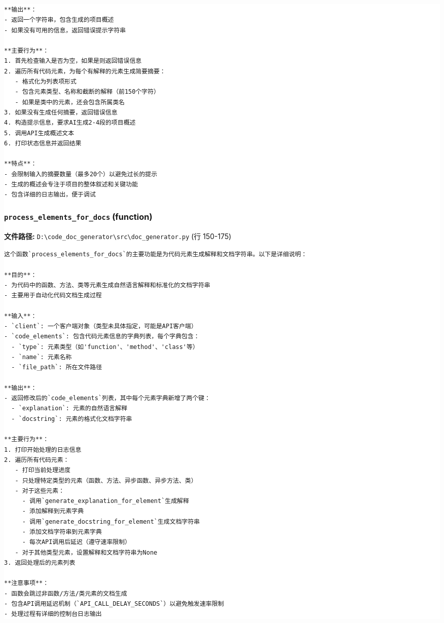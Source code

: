 ```text
**输出**：
- 返回一个字符串，包含生成的项目概述
- 如果没有可用的信息，返回错误提示字符串

**主要行为**：
1. 首先检查输入是否为空，如果是则返回错误信息
2. 遍历所有代码元素，为每个有解释的元素生成简要摘要：
   - 格式化为列表项形式
   - 包含元素类型、名称和截断的解释（前150个字符）
   - 如果是类中的元素，还会包含所属类名
3. 如果没有生成任何摘要，返回错误信息
4. 构造提示信息，要求AI生成2-4段的项目概述
5. 调用API生成概述文本
6. 打印状态信息并返回结果

**特点**：
- 会限制输入的摘要数量（最多20个）以避免过长的提示
- 生成的概述会专注于项目的整体叙述和关键功能
- 包含详细的日志输出，便于调试
```

### `process_elements_for_docs` (function)
**文件路径:** `D:\code_doc_generator\src\doc_generator.py` (行 150-175)

```text
这个函数`process_elements_for_docs`的主要功能是为代码元素生成解释和文档字符串。以下是详细说明：

**目的**：
- 为代码中的函数、方法、类等元素生成自然语言解释和标准化的文档字符串
- 主要用于自动化代码文档生成过程

**输入**：
- `client`: 一个客户端对象（类型未具体指定，可能是API客户端）
- `code_elements`: 包含代码元素信息的字典列表，每个字典包含：
  - `type`: 元素类型（如'function'、'method'、'class'等）
  - `name`: 元素名称
  - `file_path`: 所在文件路径

**输出**：
- 返回修改后的`code_elements`列表，其中每个元素字典新增了两个键：
  - `explanation`: 元素的自然语言解释
  - `docstring`: 元素的格式化文档字符串

**主要行为**：
1. 打印开始处理的日志信息
2. 遍历所有代码元素：
   - 打印当前处理进度
   - 只处理特定类型的元素（函数、方法、异步函数、异步方法、类）
   - 对于这些元素：
     - 调用`generate_explanation_for_element`生成解释
     - 添加解释到元素字典
     - 调用`generate_docstring_for_element`生成文档字符串
     - 添加文档字符串到元素字典
     - 每次API调用后延迟（遵守速率限制）
   - 对于其他类型元素，设置解释和文档字符串为None
3. 返回处理后的元素列表

**注意事项**：
- 函数会跳过非函数/方法/类元素的文档生成
- 包含API调用延迟机制（`API_CALL_DELAY_SECONDS`）以避免触发速率限制
- 处理过程有详细的控制台日志输出
```
